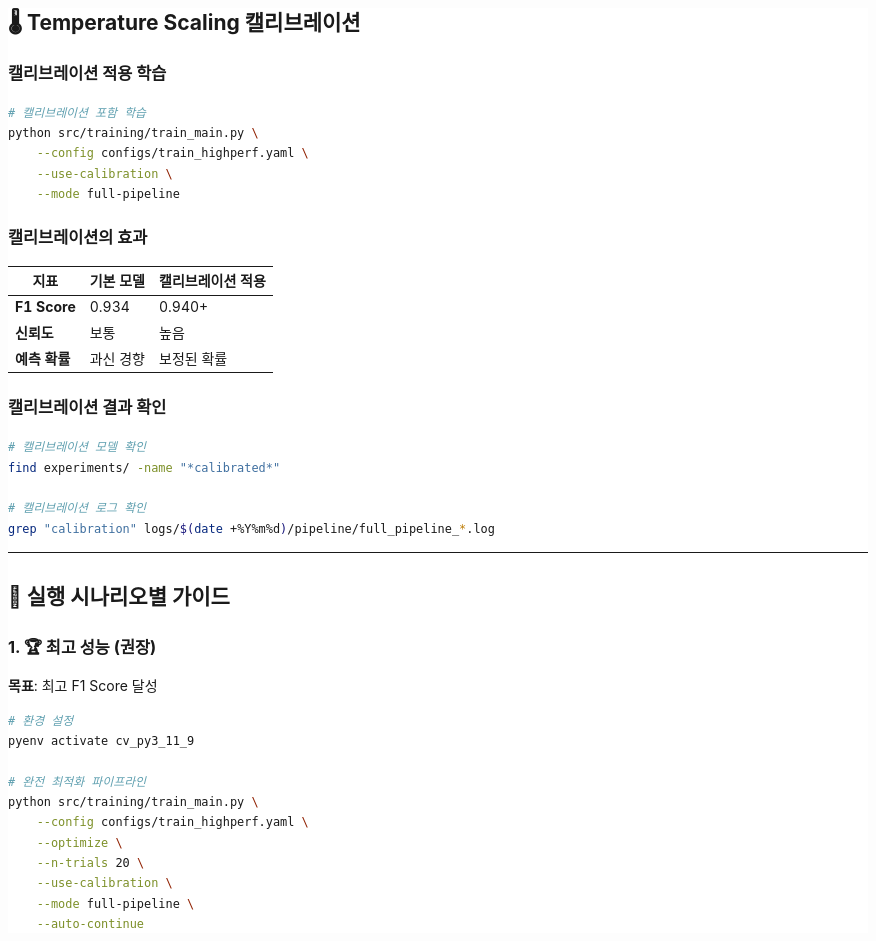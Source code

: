 
## 🌡️ Temperature Scaling 캘리브레이션

### 캘리브레이션 적용 학습

```bash
# 캘리브레이션 포함 학습
python src/training/train_main.py \
    --config configs/train_highperf.yaml \
    --use-calibration \
    --mode full-pipeline
```

### 캘리브레이션의 효과

| 지표 | 기본 모델 | 캘리브레이션 적용 |
|------|-----------|------------------|
| **F1 Score** | 0.934 | 0.940+ |
| **신뢰도** | 보통 | 높음 |
| **예측 확률** | 과신 경향 | 보정된 확률 |

### 캘리브레이션 결과 확인

```bash
# 캘리브레이션 모델 확인
find experiments/ -name "*calibrated*"

# 캘리브레이션 로그 확인
grep "calibration" logs/$(date +%Y%m%d)/pipeline/full_pipeline_*.log
```

---

## 🚀 실행 시나리오별 가이드

### 1. 🏆 최고 성능 (권장)

**목표**: 최고 F1 Score 달성

```bash
# 환경 설정
pyenv activate cv_py3_11_9

# 완전 최적화 파이프라인
python src/training/train_main.py \
    --config configs/train_highperf.yaml \
    --optimize \
    --n-trials 20 \
    --use-calibration \
    --mode full-pipeline \
    --auto-continue
```
